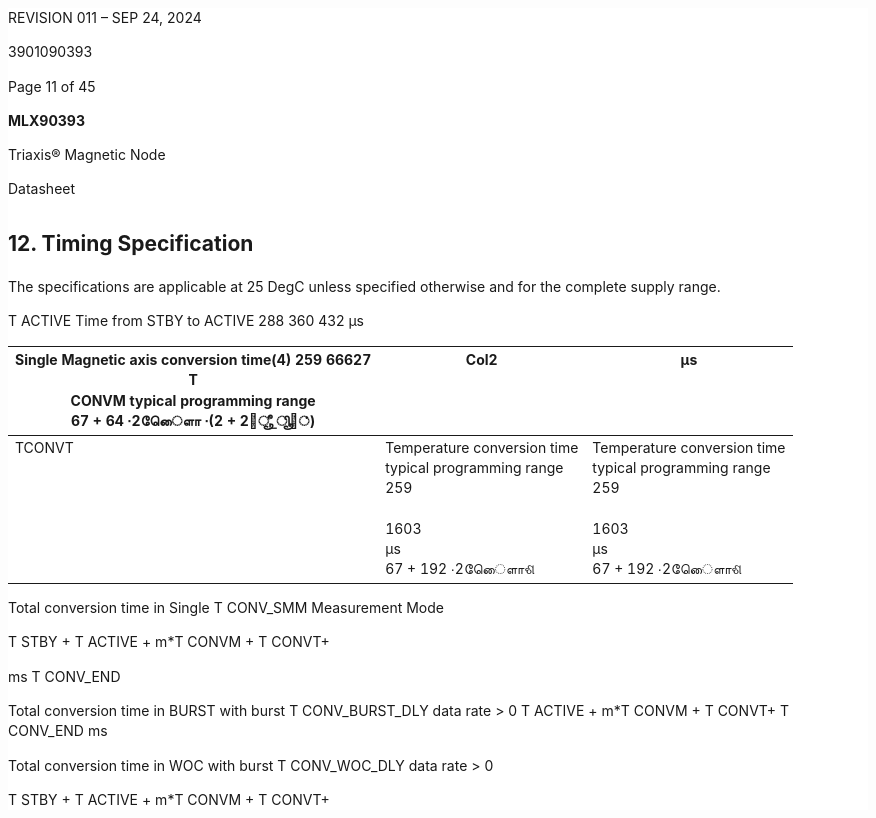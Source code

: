 

REVISION 011 – SEP 24, 2024

3901090393



Page 11 of 45


**MLX90393**


Triaxis® Magnetic Node

Datasheet

## **12. Timing Specification**


The specifications are applicable at 25 DegC unless specified otherwise and for the complete supply range.





T ACTIVE Time from STBY to ACTIVE 288 360 432 µs






|Single Magnetic axis conversion time(4) 259 66627<br>T<br>CONVM typical programming range<br>67 + 64 ∙2ைௌோ ∙(2 + 2஽ூீ_ிூ௅்)|Col2|µs|
|---|---|---|
|TCONVT|Temperature conversion time<br>typical programming range<br>259<br> <br>1603<br> µs<br>67 + 192 ∙2ைௌோଶ|Temperature conversion time<br>typical programming range<br>259<br> <br>1603<br> µs<br>67 + 192 ∙2ைௌோଶ|





Total conversion time in Single
T CONV_SMM Measurement Mode



T STBY + T ACTIVE + m*T CONVM + T CONVT+

ms
T CONV_END







Total conversion time in BURST with burst
T CONV_BURST_DLY data rate > 0 T ACTIVE + m*T CONVM + T CONVT+ T CONV_END ms



Total conversion time in WOC with burst
T CONV_WOC_DLY data rate > 0



T STBY + T ACTIVE + m*T CONVM + T CONVT+
